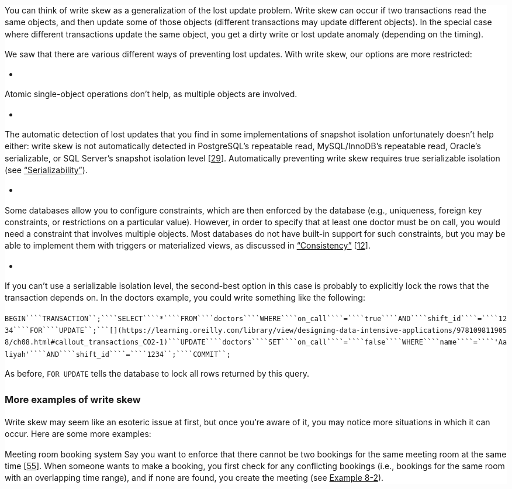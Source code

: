 You can think of write skew as a generalization of the lost update problem. Write skew can occur if two
transactions read the same objects, and then update some of those objects (different transactions
may update different objects). In the special case where different transactions update the same
object, you get a dirty write or lost update anomaly (depending on the timing).

We saw that there are various different ways of preventing lost updates. With write skew, our
options are more restricted:

-

Atomic single-object operations don’t help, as multiple objects are involved.

-

The automatic detection of lost updates that you find in some implementations of snapshot
isolation unfortunately doesn’t help either: write skew is not automatically detected in
PostgreSQL’s repeatable read, MySQL/InnoDB’s repeatable read, Oracle’s serializable, or SQL
Server’s snapshot isolation level [[29](https://learning.oreilly.com/library/view/designing-data-intensive-applications/9781098119058/ch08.html#Kleppmann2014)].
Automatically preventing write skew requires true serializable isolation (see
[“Serializability”](https://learning.oreilly.com/library/view/designing-data-intensive-applications/9781098119058/ch08.html#sec_transactions_serializability)).

-

Some databases allow you to configure constraints, which are then enforced by the database (e.g.,
uniqueness, foreign key constraints, or restrictions on a particular value). However, in order to
specify that at least one doctor must be on call, you would need a constraint that involves
multiple objects. Most databases do not have built-in support for such constraints, but you may be
able to implement them with triggers or materialized views, as discussed in
[“Consistency”](https://learning.oreilly.com/library/view/designing-data-intensive-applications/9781098119058/ch08.html#sec_transactions_acid_consistency) [[12](https://learning.oreilly.com/library/view/designing-data-intensive-applications/9781098119058/ch08.html#Andrews2004)].

-

If you can’t use a serializable isolation level, the second-best option in this case is probably
to explicitly lock the rows that the transaction depends on. In the doctors example, you could
write something like the following:

`BEGIN````TRANSACTION``;````SELECT````*````FROM````doctors````WHERE````on_call````=````true````AND````shift_id````=````1234````FOR````UPDATE``;```[](https://learning.oreilly.com/library/view/designing-data-intensive-applications/9781098119058/ch08.html#callout_transactions_CO2-1)```UPDATE````doctors````SET````on_call````=````false````WHERE````name````=````'Aaliyah'````AND````shift_id````=````1234``;````COMMIT``;`

[](https://learning.oreilly.com/library/view/designing-data-intensive-applications/9781098119058/ch08.html#co_transactions_CO2-1)
As before, `FOR UPDATE` tells the database to lock all rows returned by this query.

### More examples of write skew

Write skew may seem like an esoteric issue at first, but once you’re aware of it, you may notice
more situations in which it can occur. Here are some more examples:

Meeting room booking system
Say you want to enforce that there cannot be two bookings for the same meeting room at the same
time [[55](https://learning.oreilly.com/library/view/designing-data-intensive-applications/9781098119058/ch08.html#Terry1995_ch8)].
When someone wants to make a booking, you first check for any conflicting bookings (i.e.,
bookings for the same room with an overlapping time range), and if none are found, you create the
meeting (see [Example 8-2](https://learning.oreilly.com/library/view/designing-data-intensive-applications/9781098119058/ch08.html#fig_transactions_meeting_rooms)).
